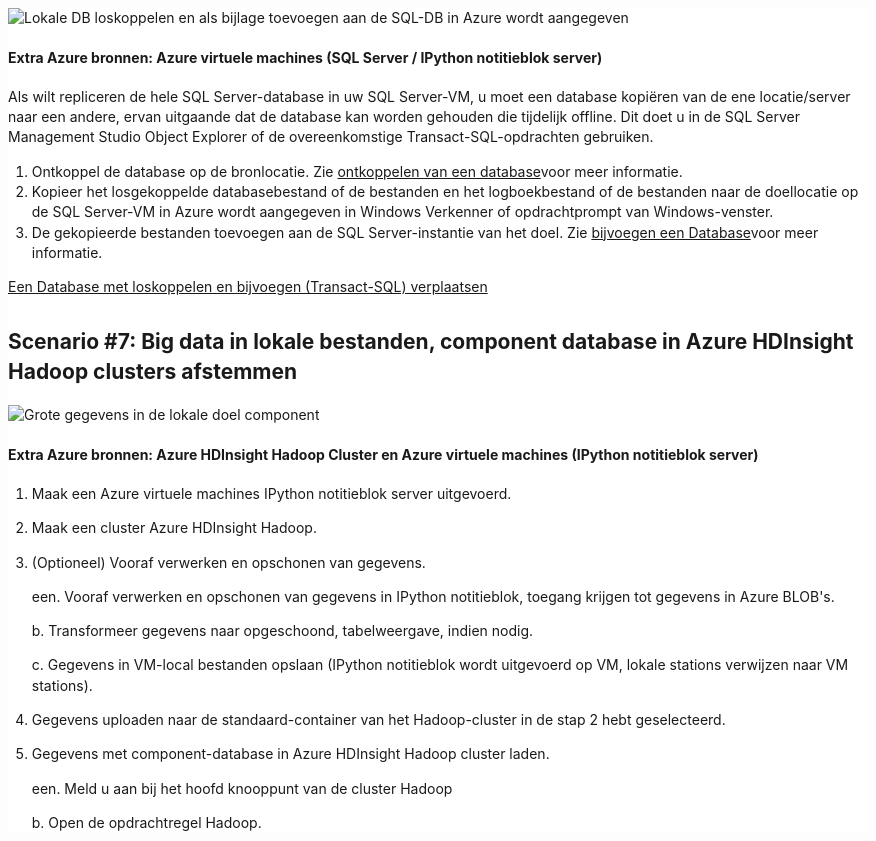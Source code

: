 ![Lokale DB loskoppelen en als bijlage toevoegen aan de SQL-DB in Azure wordt aangegeven][7]

#### <a name="additional-azure-resources-azure-virtual-machine-sql-server--ipython-notebook-server"></a>Extra Azure bronnen: Azure virtuele machines (SQL Server / IPython notitieblok server)

Als wilt repliceren de hele SQL Server-database in uw SQL Server-VM, u moet een database kopiëren van de ene locatie/server naar een andere, ervan uitgaande dat de database kan worden gehouden die tijdelijk offline. Dit doet u in de SQL Server Management Studio Object Explorer of de overeenkomstige Transact-SQL-opdrachten gebruiken.

1. Ontkoppel de database op de bronlocatie. Zie [ontkoppelen van een database](https://technet.microsoft.com/library/ms191491(v=sql.110).aspx)voor meer informatie.
2. Kopieer het losgekoppelde databasebestand of de bestanden en het logboekbestand of de bestanden naar de doellocatie op de SQL Server-VM in Azure wordt aangegeven in Windows Verkenner of opdrachtprompt van Windows-venster.
3. De gekopieerde bestanden toevoegen aan de SQL Server-instantie van het doel. Zie [bijvoegen een Database](https://technet.microsoft.com/library/ms190209(v=sql.110).aspx)voor meer informatie.

[Een Database met loskoppelen en bijvoegen (Transact-SQL) verplaatsen](https://technet.microsoft.com/library/ms187858(v=sql.110).aspx)

## <a name="largedbtohive"></a>Scenario \#7: Big data in lokale bestanden, component database in Azure HDInsight Hadoop clusters afstemmen

![Grote gegevens in de lokale doel component][9]

#### <a name="additional-azure-resources-azure-hdinsight-hadoop-cluster-and-azure-virtual-machine-ipython-notebook-server"></a>Extra Azure bronnen: Azure HDInsight Hadoop Cluster en Azure virtuele machines (IPython notitieblok server)

1.  Maak een Azure virtuele machines IPython notitieblok server uitgevoerd.

2.  Maak een cluster Azure HDInsight Hadoop.

3.  (Optioneel) Vooraf verwerken en opschonen van gegevens.

    een.  Vooraf verwerken en opschonen van gegevens in IPython notitieblok, toegang krijgen tot gegevens in Azure BLOB's.

    b.  Transformeer gegevens naar opgeschoond, tabelweergave, indien nodig.

    c.  Gegevens in VM-local bestanden opslaan (IPython notitieblok wordt uitgevoerd op VM, lokale stations verwijzen naar VM stations).

4.  Gegevens uploaden naar de standaard-container van het Hadoop-cluster in de stap 2 hebt geselecteerd.

5.  Gegevens met component-database in Azure HDInsight Hadoop cluster laden.

    een.  Meld u aan bij het hoofd knooppunt van de cluster Hadoop

    b.  Open de opdrachtregel Hadoop.


[1]: ./media/machine-learning-data-science-plan-sample-scenarios/dsp-plan-small-in-aml.png
[2]: ./media/machine-learning-data-science-plan-sample-scenarios/dsp-plan-local-with-processing.png
[3]: ./media/machine-learning-data-science-plan-sample-scenarios/dsp-plan-local-large.png
[4]: ./media/machine-learning-data-science-plan-sample-scenarios/dsp-plan-local-to-db.png
[5]: ./media/machine-learning-data-science-plan-sample-scenarios/dsp-plan-large-to-db.png
[6]: ./media/machine-learning-data-science-plan-sample-scenarios/dsp-plan-db-to-db.png
[7]: ./media/machine-learning-data-science-plan-sample-scenarios/dsp-plan-attach-db.png
[8]: ./media/machine-learning-data-science-plan-sample-scenarios/dsp-plan-sample-scenarios.png
[9]: ./media/machine-learning-data-science-plan-sample-scenarios/dsp-plan-local-to-hive.png
[import-data]: https://msdn.microsoft.com/library/azure/4e1b0fe6-aded-4b3f-a36f-39b8862b9004/